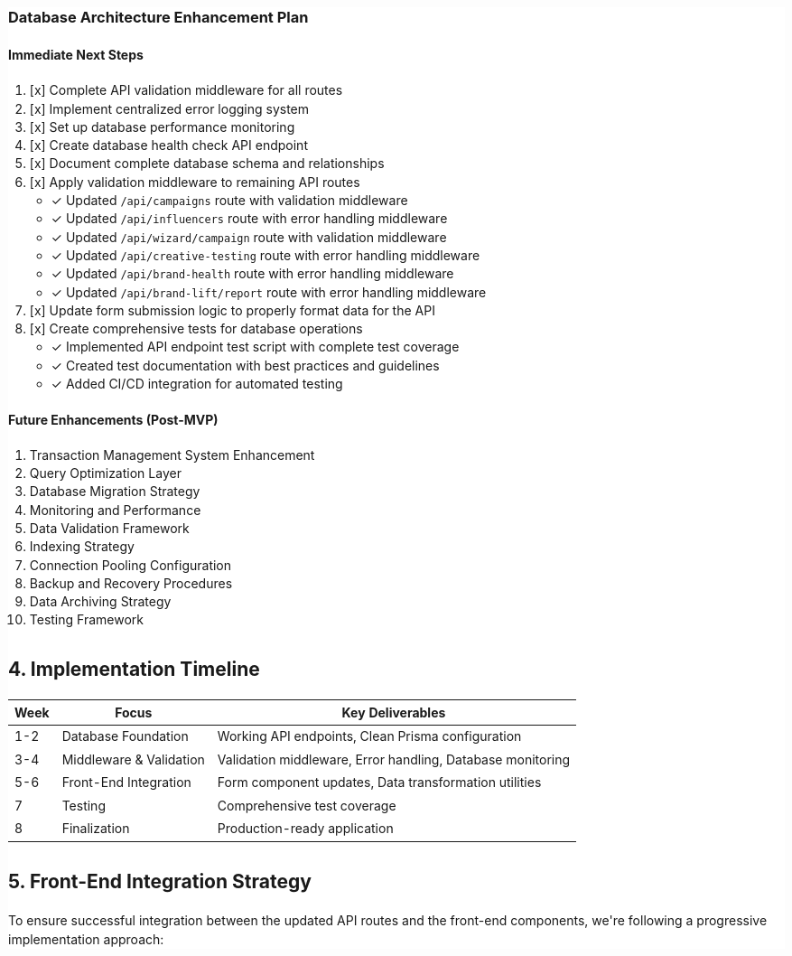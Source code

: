 ### Database Architecture Enhancement Plan

#### Immediate Next Steps
1. [x] Complete API validation middleware for all routes
2. [x] Implement centralized error logging system
3. [x] Set up database performance monitoring
4. [x] Create database health check API endpoint
5. [x] Document complete database schema and relationships
6. [x] Apply validation middleware to remaining API routes
   - ✓ Updated `/api/campaigns` route with validation middleware
   - ✓ Updated `/api/influencers` route with error handling middleware
   - ✓ Updated `/api/wizard/campaign` route with validation middleware
   - ✓ Updated `/api/creative-testing` route with error handling middleware
   - ✓ Updated `/api/brand-health` route with error handling middleware
   - ✓ Updated `/api/brand-lift/report` route with error handling middleware
7. [x] Update form submission logic to properly format data for the API
8. [x] Create comprehensive tests for database operations
   - ✓ Implemented API endpoint test script with complete test coverage
   - ✓ Created test documentation with best practices and guidelines
   - ✓ Added CI/CD integration for automated testing

#### Future Enhancements (Post-MVP)
1. Transaction Management System Enhancement
2. Query Optimization Layer
3. Database Migration Strategy
4. Monitoring and Performance
5. Data Validation Framework
6. Indexing Strategy
7. Connection Pooling Configuration
8. Backup and Recovery Procedures
9. Data Archiving Strategy
10. Testing Framework

## 4. Implementation Timeline

| Week | Focus | Key Deliverables |
|------|-------|------------------|
| 1-2 | Database Foundation | Working API endpoints, Clean Prisma configuration |
| 3-4 | Middleware & Validation | Validation middleware, Error handling, Database monitoring |
| 5-6 | Front-End Integration | Form component updates, Data transformation utilities |
| 7 | Testing | Comprehensive test coverage |
| 8 | Finalization | Production-ready application |

## 5. Front-End Integration Strategy

To ensure successful integration between the updated API routes and the front-end components, we're following a progressive implementation approach:
